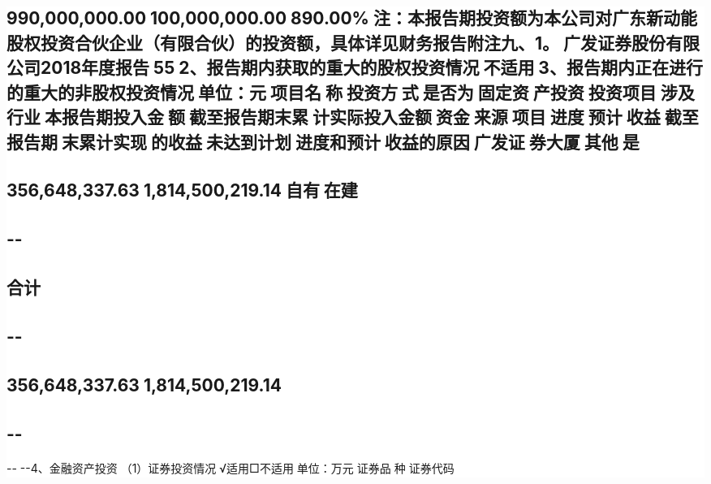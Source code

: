 990,000,000.00
100,000,000.00
890.00%
注：本报告期投资额为本公司对广东新动能股权投资合伙企业（有限合伙）的投资额，具体详见财务报告附注九、1。
广发证券股份有限公司2018年度报告
55
2、报告期内获取的重大的股权投资情况
不适用
3、报告期内正在进行的重大的非股权投资情况
单位：元
项目名
称
投资方
式
是否为
固定资
产投资
投资项目
涉及行业
本报告期投入金
额
截至报告期末累
计实际投入金额
资金
来源
项目
进度
预计
收益
截至报告期
末累计实现
的收益
未达到计划
进度和预计
收益的原因
广发证
券大厦
其他
是
--
356,648,337.63
1,814,500,219.14
自有
在建
--
--
--
合计
--
--
--
356,648,337.63
1,814,500,219.14
--
--
--
--
--4、金融资产投资
（1）证券投资情况
√适用□不适用
单位：万元
证券品
种
证券代码